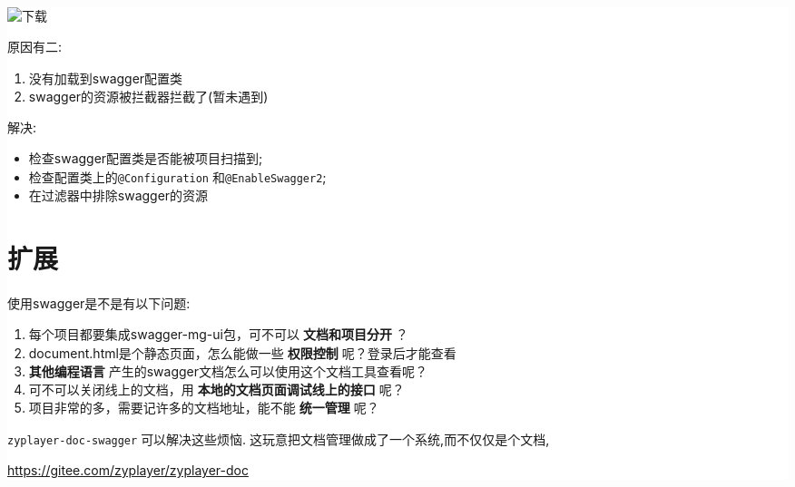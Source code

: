 ![下载](https://gitee.com/xiaokunji/my-images/raw/master/myMD/swagger访问异常.png)

 原因有二:
 1. 没有加载到swagger配置类
 2. swagger的资源被拦截器拦截了(暂未遇到)

解决:   

- 检查swagger配置类是否能被项目扫描到;    
- 检查配置类上的`@Configuration` 和`@EnableSwagger2`;    
- 在过滤器中排除swagger的资源


# 扩展
使用swagger是不是有以下问题:   
1.  每个项目都要集成swagger-mg-ui包，可不可以 **文档和项目分开** ？
2.  document.html是个静态页面，怎么能做一些 **权限控制** 呢？登录后才能查看
3.  **其他编程语言** 产生的swagger文档怎么可以使用这个文档工具查看呢？
4.  可不可以关闭线上的文档，用 **本地的文档页面调试线上的接口** 呢？
5.  项目非常的多，需要记许多的文档地址，能不能 **统一管理** 呢？

`zyplayer-doc-swagger` 可以解决这些烦恼. 这玩意把文档管理做成了一个系统,而不仅仅是个文档,

https://gitee.com/zyplayer/zyplayer-doc


